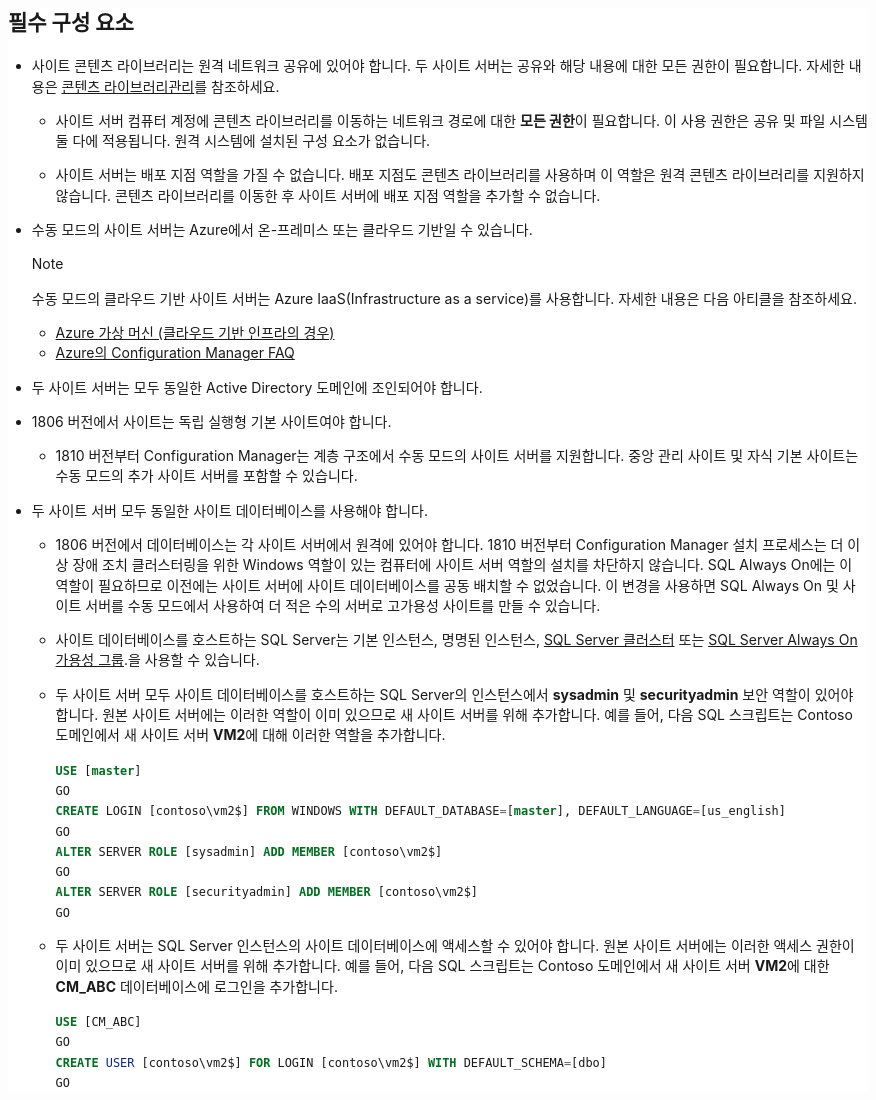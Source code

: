 

## <a name="prerequisites"></a>필수 구성 요소

- 사이트 콘텐츠 라이브러리는 원격 네트워크 공유에 있어야 합니다. 두 사이트 서버는 공유와 해당 내용에 대한 모든 권한이 필요합니다. 자세한 내용은 [콘텐츠 라이브러리관리](/sccm/core/plan-design/hierarchy/the-content-library#bkmk_remote)를 참조하세요.  

    - 사이트 서버 컴퓨터 계정에 콘텐츠 라이브러리를 이동하는 네트워크 경로에 대한 **모든 권한**이 필요합니다. 이 사용 권한은 공유 및 파일 시스템 둘 다에 적용됩니다. 원격 시스템에 설치된 구성 요소가 없습니다.

    - 사이트 서버는 배포 지점 역할을 가질 수 없습니다. 배포 지점도 콘텐츠 라이브러리를 사용하며 이 역할은 원격 콘텐츠 라이브러리를 지원하지 않습니다. 콘텐츠 라이브러리를 이동한 후 사이트 서버에 배포 지점 역할을 추가할 수 없습니다.  

- 수동 모드의 사이트 서버는 Azure에서 온-프레미스 또는 클라우드 기반일 수 있습니다.  
    > [!Note]  
    > 수동 모드의 클라우드 기반 사이트 서버는 Azure IaaS(Infrastructure as a service)를 사용합니다. 자세한 내용은 다음 아티클을 참조하세요.  
    > - [Azure 가상 머신 (클라우드 기반 인프라의 경우)](/sccm/core/understand/use-cloud-services#azure-virtual-machines-for-cloud-based-infrastructure)
    > - [Azure의 Configuration Manager FAQ](/sccm/core/understand/configuration-manager-on-azure)  

- 두 사이트 서버는 모두 동일한 Active Directory 도메인에 조인되어야 합니다.  

- 1806 버전에서 사이트는 독립 실행형 기본 사이트여야 합니다.  

    - 1810 버전부터 Configuration Manager는 계층 구조에서 수동 모드의 사이트 서버를 지원합니다. 중앙 관리 사이트 및 자식 기본 사이트는 수동 모드의 추가 사이트 서버를 포함할 수 있습니다.<!-- 3607755 -->  

- 두 사이트 서버 모두 동일한 사이트 데이터베이스를 사용해야 합니다.  

    - 1806 버전에서 데이터베이스는 각 사이트 서버에서 원격에 있어야 합니다. 1810 버전부터 Configuration Manager 설치 프로세스는 더 이상 장애 조치 클러스터링을 위한 Windows 역할이 있는 컴퓨터에 사이트 서버 역할의 설치를 차단하지 않습니다. SQL Always On에는 이 역할이 필요하므로 이전에는 사이트 서버에 사이트 데이터베이스를 공동 배치할 수 없었습니다. 이 변경을 사용하면 SQL Always On 및 사이트 서버를 수동 모드에서 사용하여 더 적은 수의 서버로 고가용성 사이트를 만들 수 있습니다.<!-- SCCMDocs issue 1074 -->  

    - 사이트 데이터베이스를 호스트하는 SQL Server는 기본 인스턴스, 명명된 인스턴스, [SQL Server 클러스터](/sccm/core/servers/deploy/configure/use-a-sql-server-cluster-for-the-site-database) 또는 [SQL Server Always On 가용성 그룹](/sccm/core/servers/deploy/configure/sql-server-alwayson-for-a-highly-available-site-database).을 사용할 수 있습니다.  

    - 두 사이트 서버 모두 사이트 데이터베이스를 호스트하는 SQL Server의 인스턴스에서 **sysadmin** 및 **securityadmin** 보안 역할이 있어야 합니다. 원본 사이트 서버에는 이러한 역할이 이미 있으므로 새 사이트 서버를 위해 추가합니다. 예를 들어, 다음 SQL 스크립트는 Contoso 도메인에서 새 사이트 서버 **VM2**에 대해 이러한 역할을 추가합니다.  

        ```SQL
        USE [master]
        GO
        CREATE LOGIN [contoso\vm2$] FROM WINDOWS WITH DEFAULT_DATABASE=[master], DEFAULT_LANGUAGE=[us_english]
        GO
        ALTER SERVER ROLE [sysadmin] ADD MEMBER [contoso\vm2$]
        GO
        ALTER SERVER ROLE [securityadmin] ADD MEMBER [contoso\vm2$]
        GO        
        ```
    - 두 사이트 서버는 SQL Server 인스턴스의 사이트 데이터베이스에 액세스할 수 있어야 합니다. 원본 사이트 서버에는 이러한 액세스 권한이 이미 있으므로 새 사이트 서버를 위해 추가합니다. 예를 들어, 다음 SQL 스크립트는 Contoso 도메인에서 새 사이트 서버 **VM2**에 대한 **CM_ABC** 데이터베이스에 로그인을 추가합니다.  

        ```SQL
        USE [CM_ABC]
        GO
        CREATE USER [contoso\vm2$] FOR LOGIN [contoso\vm2$] WITH DEFAULT_SCHEMA=[dbo]
        GO
        ```
